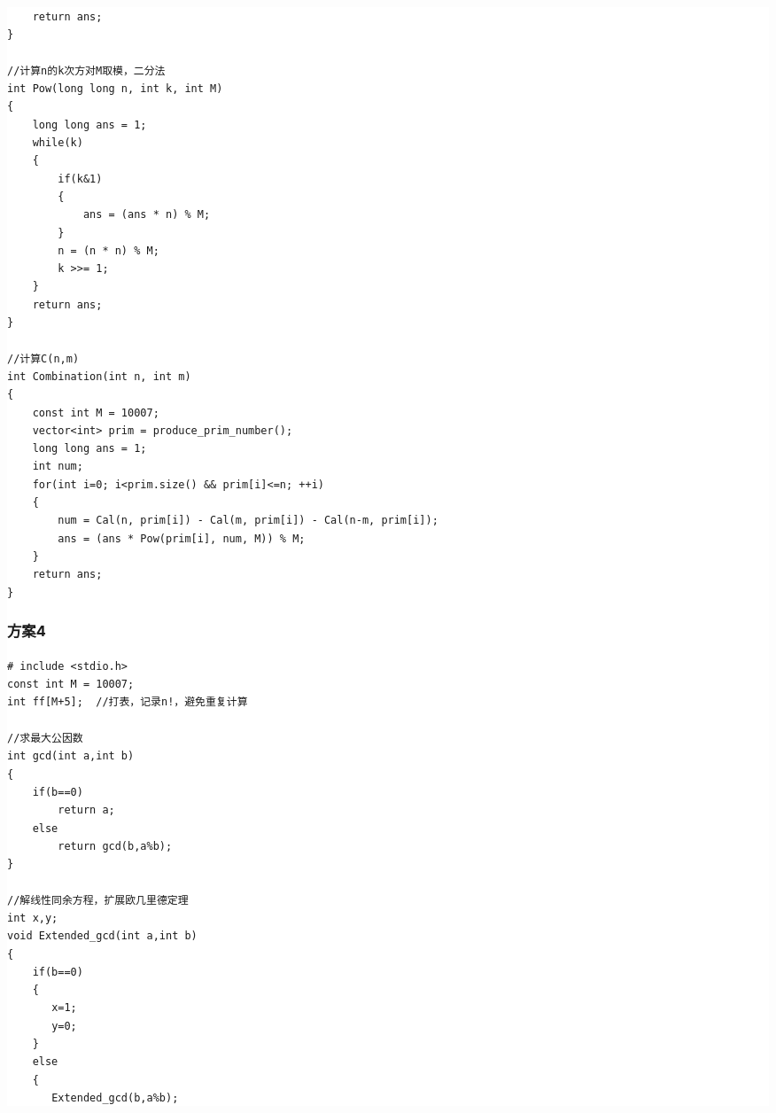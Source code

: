 ```
    return ans;
}

//计算n的k次方对M取模，二分法
int Pow(long long n, int k, int M)
{
    long long ans = 1;
    while(k)
    {
        if(k&1)
        {
            ans = (ans * n) % M;
        }
        n = (n * n) % M;
        k >>= 1;
    }
    return ans;
}

//计算C(n,m)
int Combination(int n, int m)
{
    const int M = 10007;
    vector<int> prim = produce_prim_number();
    long long ans = 1;
    int num;
    for(int i=0; i<prim.size() && prim[i]<=n; ++i)
    {
        num = Cal(n, prim[i]) - Cal(m, prim[i]) - Cal(n-m, prim[i]);
        ans = (ans * Pow(prim[i], num, M)) % M;
    }
    return ans;
}
```

### 方案4

```
# include <stdio.h>
const int M = 10007;
int ff[M+5];  //打表，记录n!，避免重复计算

//求最大公因数
int gcd(int a,int b)
{
    if(b==0)
        return a;
    else
        return gcd(b,a%b);
}

//解线性同余方程，扩展欧几里德定理
int x,y;
void Extended_gcd(int a,int b)
{
    if(b==0)
    {
       x=1;
       y=0;
    }
    else
    {
       Extended_gcd(b,a%b);
```